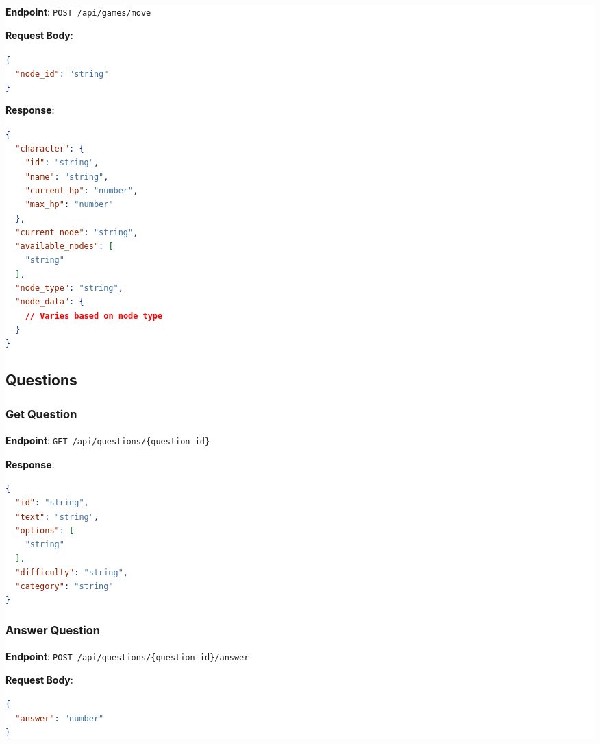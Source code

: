 **Endpoint**: `POST /api/games/move`

**Request Body**:
```json
{
  "node_id": "string"
}
```

**Response**:
```json
{
  "character": {
    "id": "string",
    "name": "string",
    "current_hp": "number",
    "max_hp": "number"
  },
  "current_node": "string",
  "available_nodes": [
    "string"
  ],
  "node_type": "string",
  "node_data": {
    // Varies based on node type
  }
}
```

## Questions

### Get Question

**Endpoint**: `GET /api/questions/{question_id}`

**Response**:
```json
{
  "id": "string",
  "text": "string",
  "options": [
    "string"
  ],
  "difficulty": "string",
  "category": "string"
}
```

### Answer Question

**Endpoint**: `POST /api/questions/{question_id}/answer`

**Request Body**:
```json
{
  "answer": "number"
}
```
